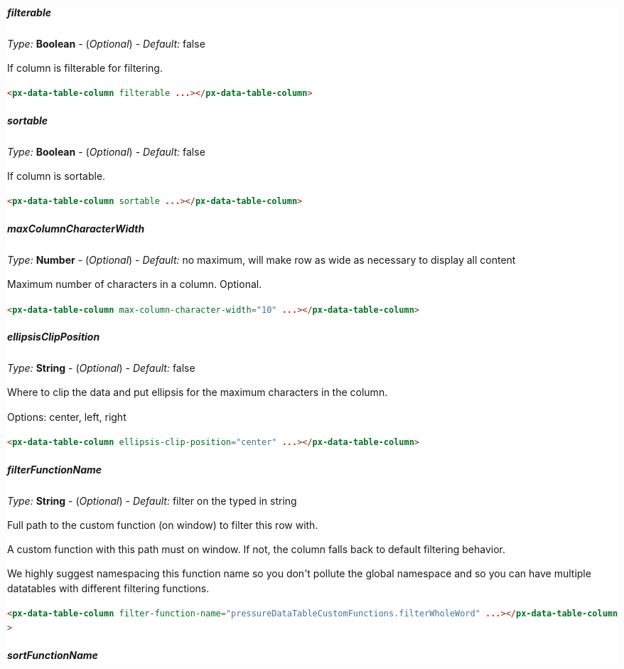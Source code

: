 ##### filterable

*Type:* **Boolean** - (*Optional*) - *Default:* false

If column is filterable for filtering.

```html
<px-data-table-column filterable ...></px-data-table-column>
```

##### sortable

*Type:* **Boolean** - (*Optional*) - *Default:* false

If column is sortable.

```html
<px-data-table-column sortable ...></px-data-table-column>
```

##### maxColumnCharacterWidth

*Type:* **Number** - (*Optional*) - *Default:* no maximum, will make row as wide as necessary to display all content

Maximum number of characters in a column. Optional.

```html
<px-data-table-column max-column-character-width="10" ...></px-data-table-column>
```

##### ellipsisClipPosition

*Type:* **String** - (*Optional*) - *Default:* false

Where to clip the data and put ellipsis for the maximum characters in the column.

Options: center, left, right

```html
<px-data-table-column ellipsis-clip-position="center" ...></px-data-table-column>
```

##### filterFunctionName

*Type:* **String** - (*Optional*) - *Default:* filter on the typed in string

Full path to the custom function (on window) to filter this row with.

A custom function with this path must on window.  If not, the column falls back to default filtering behavior.

We highly suggest namespacing this function name so you don't pollute the global namespace and so you can have multiple datatables with different filtering functions.

```html
<px-data-table-column filter-function-name="pressureDataTableCustomFunctions.filterWholeWord" ...></px-data-table-column>
```

##### sortFunctionName
